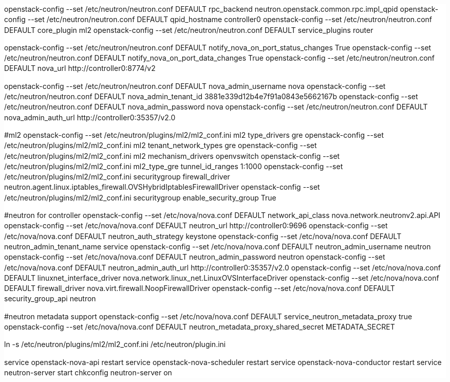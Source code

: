 
openstack-config --set /etc/neutron/neutron.conf DEFAULT rpc_backend neutron.openstack.common.rpc.impl_qpid
openstack-config --set /etc/neutron/neutron.conf DEFAULT qpid_hostname controller0
openstack-config --set /etc/neutron/neutron.conf DEFAULT core_plugin ml2
openstack-config --set /etc/neutron/neutron.conf DEFAULT service_plugins router

openstack-config --set /etc/neutron/neutron.conf DEFAULT notify_nova_on_port_status_changes True
openstack-config --set /etc/neutron/neutron.conf DEFAULT notify_nova_on_port_data_changes True
openstack-config --set /etc/neutron/neutron.conf DEFAULT nova_url http://controller0:8774/v2

openstack-config --set /etc/neutron/neutron.conf DEFAULT nova_admin_username nova
openstack-config --set /etc/neutron/neutron.conf DEFAULT nova_admin_tenant_id 3881e339d12b4e7f91a0843e5662167b
openstack-config --set /etc/neutron/neutron.conf DEFAULT nova_admin_password nova
openstack-config --set /etc/neutron/neutron.conf DEFAULT nova_admin_auth_url http://controller0:35357/v2.0


#ml2
openstack-config --set /etc/neutron/plugins/ml2/ml2_conf.ini ml2 type_drivers gre
openstack-config --set /etc/neutron/plugins/ml2/ml2_conf.ini ml2 tenant_network_types gre
openstack-config --set /etc/neutron/plugins/ml2/ml2_conf.ini ml2 mechanism_drivers openvswitch
openstack-config --set /etc/neutron/plugins/ml2/ml2_conf.ini ml2_type_gre tunnel_id_ranges 1:1000
openstack-config --set /etc/neutron/plugins/ml2/ml2_conf.ini securitygroup firewall_driver neutron.agent.linux.iptables_firewall.OVSHybridIptablesFirewallDriver
openstack-config --set /etc/neutron/plugins/ml2/ml2_conf.ini securitygroup enable_security_group True


#neutron for controller
openstack-config --set /etc/nova/nova.conf DEFAULT network_api_class nova.network.neutronv2.api.API
openstack-config --set /etc/nova/nova.conf DEFAULT neutron_url http://controller0:9696
openstack-config --set /etc/nova/nova.conf DEFAULT neutron_auth_strategy keystone
openstack-config --set /etc/nova/nova.conf DEFAULT neutron_admin_tenant_name service
openstack-config --set /etc/nova/nova.conf DEFAULT neutron_admin_username neutron
openstack-config --set /etc/nova/nova.conf DEFAULT neutron_admin_password neutron
openstack-config --set /etc/nova/nova.conf DEFAULT neutron_admin_auth_url http://controller0:35357/v2.0
openstack-config --set /etc/nova/nova.conf DEFAULT linuxnet_interface_driver nova.network.linux_net.LinuxOVSInterfaceDriver
openstack-config --set /etc/nova/nova.conf DEFAULT firewall_driver nova.virt.firewall.NoopFirewallDriver
openstack-config --set /etc/nova/nova.conf DEFAULT security_group_api neutron


#neutron metadata support
openstack-config --set /etc/nova/nova.conf DEFAULT service_neutron_metadata_proxy true
openstack-config --set /etc/nova/nova.conf DEFAULT neutron_metadata_proxy_shared_secret METADATA_SECRET

ln -s /etc/neutron/plugins/ml2/ml2_conf.ini /etc/neutron/plugin.ini

service openstack-nova-api restart
service openstack-nova-scheduler restart
service openstack-nova-conductor restart
service neutron-server start
chkconfig neutron-server on

